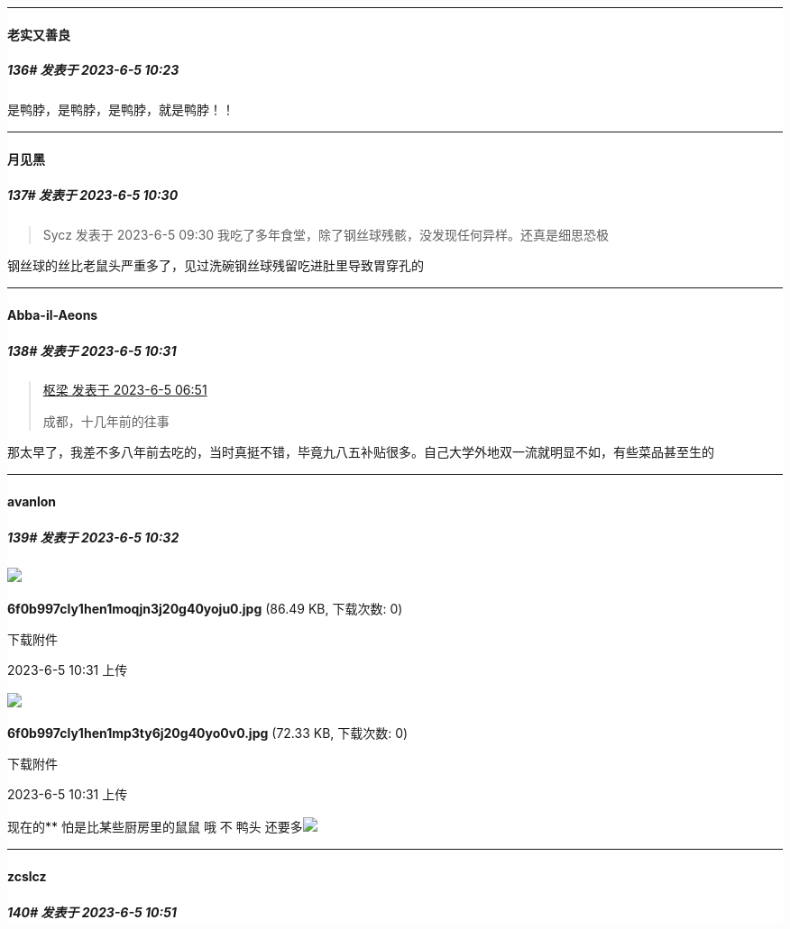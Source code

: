 *****

####  老实又善良  
##### 136#       发表于 2023-6-5 10:23

是鸭脖，是鸭脖，是鸭脖，就是鸭脖！！


*****

####  月见黑  
##### 137#       发表于 2023-6-5 10:30

<blockquote>Sycz 发表于 2023-6-5 09:30
我吃了多年食堂，除了钢丝球残骸，没发现任何异样。还真是细思恐极</blockquote>
钢丝球的丝比老鼠头严重多了，见过洗碗钢丝球残留吃进肚里导致胃穿孔的

*****

####  Abba-il-Aeons  
##### 138#       发表于 2023-6-5 10:31

<blockquote><a href="httphttps://bbs.saraba1st.com/2b/forum.php?mod=redirect&amp;goto=findpost&amp;pid=61127324&amp;ptid=2138344" target="_blank">枢梁 发表于 2023-6-5 06:51</a>

成都，十几年前的往事</blockquote>
那太早了，我差不多八年前去吃的，当时真挺不错，毕竟九八五补贴很多。自己大学外地双一流就明显不如，有些菜品甚至生的

*****

####  avanlon  
##### 139#       发表于 2023-6-5 10:32

<img src="https://img.saraba1st.com/forum/202306/05/103107e400c1556zkfgs0k.jpg" referrerpolicy="no-referrer">

<strong>6f0b997cly1hen1moqjn3j20g40yoju0.jpg</strong> (86.49 KB, 下载次数: 0)

下载附件

2023-6-5 10:31 上传

<img src="https://img.saraba1st.com/forum/202306/05/103113krfrf5ziwzki3f0x.jpg" referrerpolicy="no-referrer">

<strong>6f0b997cly1hen1mp3ty6j20g40yo0v0.jpg</strong> (72.33 KB, 下载次数: 0)

下载附件

2023-6-5 10:31 上传

现在的** 怕是比某些厨房里的鼠鼠 哦 不 鸭头 还要多<img src="https://static.saraba1st.com/image/smiley/face2017/013.png" referrerpolicy="no-referrer">


*****

####  zcslcz  
##### 140#       发表于 2023-6-5 10:51

